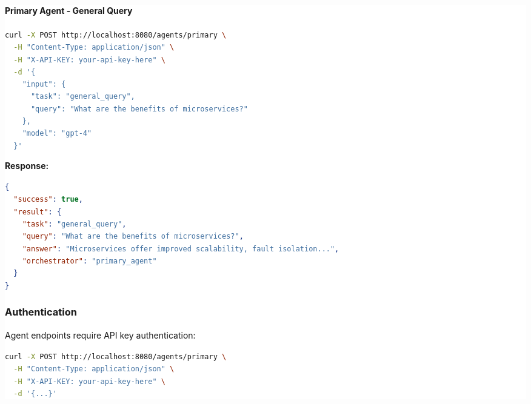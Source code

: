 ```json
```

#### Primary Agent - General Query
```bash
curl -X POST http://localhost:8080/agents/primary \
  -H "Content-Type: application/json" \
  -H "X-API-KEY: your-api-key-here" \
  -d '{
    "input": {
      "task": "general_query",
      "query": "What are the benefits of microservices?"
    },
    "model": "gpt-4"
  }'
```

**Response:**
```json
{
  "success": true,
  "result": {
    "task": "general_query",
    "query": "What are the benefits of microservices?",
    "answer": "Microservices offer improved scalability, fault isolation...",
    "orchestrator": "primary_agent"
  }
}
```

### Authentication
Agent endpoints require API key authentication:
```bash
curl -X POST http://localhost:8080/agents/primary \
  -H "Content-Type: application/json" \
  -H "X-API-KEY: your-api-key-here" \
  -d '{...}'
```
